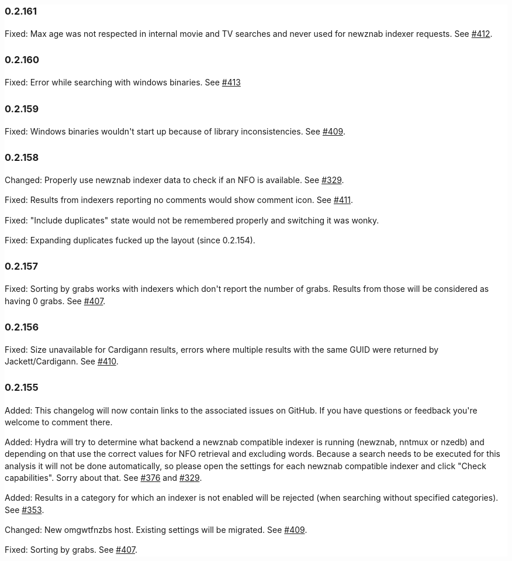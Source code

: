 ### 0.2.161
Fixed: Max age was not respected in internal movie and TV searches and never used for newznab indexer requests. See [#412](https://github.com/theotherp/nzbhydra/issues/412).

### 0.2.160
Fixed: Error while searching with windows binaries. See [#413](https://github.com/theotherp/nzbhydra/issues/413)

### 0.2.159
Fixed: Windows binaries wouldn't start up because of library inconsistencies. See [#409](https://github.com/theotherp/nzbhydra/issues/409).

### 0.2.158
Changed: Properly use newznab indexer data to check if an NFO is available. See [#329](https://github.com/theotherp/nzbhydra/issues/329).

Fixed: Results from indexers reporting no comments would show comment icon. See [#411](https://github.com/theotherp/nzbhydra/issues/411).
 
Fixed: "Include duplicates" state would not be remembered properly and switching it was wonky. 

Fixed: Expanding duplicates fucked up the layout (since 0.2.154).

### 0.2.157
Fixed: Sorting by grabs works with indexers which don't report the number of grabs. Results from those will be considered as having 0 grabs. See [#407](https://github.com/theotherp/nzbhydra/issues/407).

### 0.2.156
Fixed: Size unavailable for Cardigann results, errors where multiple results with the same GUID were returned by Jackett/Cardigann. See [#410](https://github.com/theotherp/nzbhydra/issues/410).

### 0.2.155
Added: This changelog will now contain links to the associated issues on GitHub. If you have questions or feedback you're welcome to comment there. 

Added: Hydra will try to determine what backend a newznab compatible indexer is running (newznab, nntmux or nzedb) and depending on that use the correct values for NFO retrieval and excluding words. 
Because a search needs to be executed for this analysis it will not be done automatically, so please open the settings for each newznab compatible indexer and click "Check capabilities". Sorry about that.
See [#376](https://github.com/theotherp/nzbhydra/issues/376) and [#329](https://github.com/theotherp/nzbhydra/issues/329).
 
Added: Results in a category for which an indexer is not enabled will be rejected (when searching without specified categories). See [#353](https://github.com/theotherp/nzbhydra/issues/353).

Changed: New omgwtfnzbs host. Existing settings will be migrated. See [#409](https://github.com/theotherp/nzbhydra/issues/408).

Fixed: Sorting by grabs. See [#407](https://github.com/theotherp/nzbhydra/issues/407).
